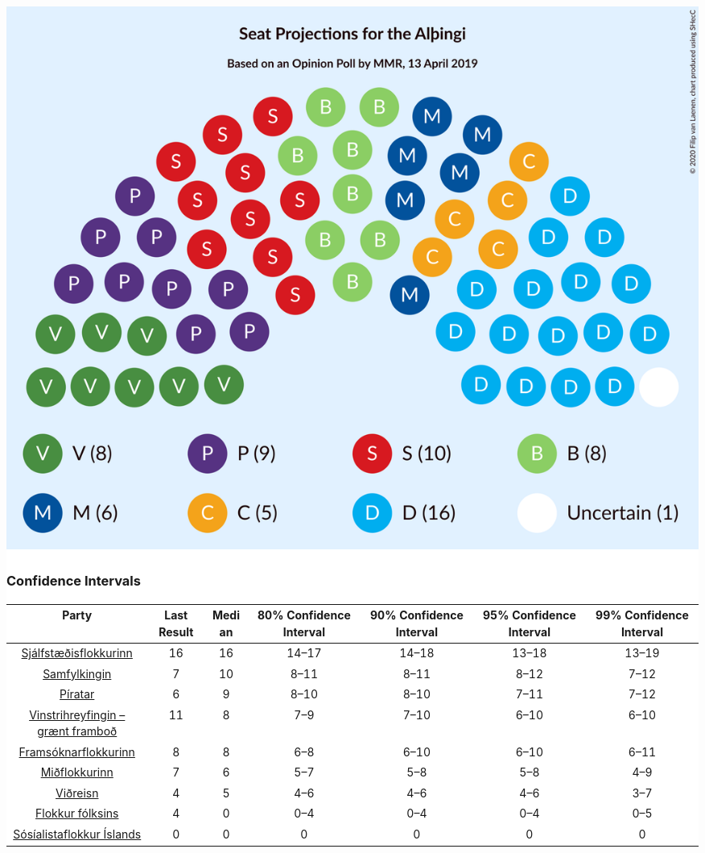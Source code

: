 ![Graph with seating plan not yet produced](2019-04-13-MMR-seating-plan.png "Seating Plan")

### Confidence Intervals

| Party | Last Result | Median | 80% Confidence Interval | 90% Confidence Interval | 95% Confidence Interval | 99% Confidence Interval |
|:-----:|:-----------:|:------:|:-----------------------:|:-----------------------:|:-----------------------:|:-----------------------:|
| <a href="#sjálfstæðisflokkurinn">Sjálfstæðisflokkurinn</a> | 16 | 16 | 14–17 |14–18 |13–18 |13–19 |
| <a href="#samfylkingin">Samfylkingin</a> | 7 | 10 | 8–11 |8–11 |8–12 |7–12 |
| <a href="#píratar">Píratar</a> | 6 | 9 | 8–10 |8–10 |7–11 |7–12 |
| <a href="#vinstrihreyfingin-–-grænt-framboð">Vinstrihreyfingin – grænt framboð</a> | 11 | 8 | 7–9 |7–10 |6–10 |6–10 |
| <a href="#framsóknarflokkurinn">Framsóknarflokkurinn</a> | 8 | 8 | 6–8 |6–10 |6–10 |6–11 |
| <a href="#miðflokkurinn">Miðflokkurinn</a> | 7 | 6 | 5–7 |5–8 |5–8 |4–9 |
| <a href="#viðreisn">Viðreisn</a> | 4 | 5 | 4–6 |4–6 |4–6 |3–7 |
| <a href="#flokkur-fólksins">Flokkur fólksins</a> | 4 | 0 | 0–4 |0–4 |0–4 |0–5 |
| <a href="#sósíalistaflokkur-íslands">Sósíalistaflokkur Íslands</a> | 0 | 0 | 0 |0 |0 |0 |
